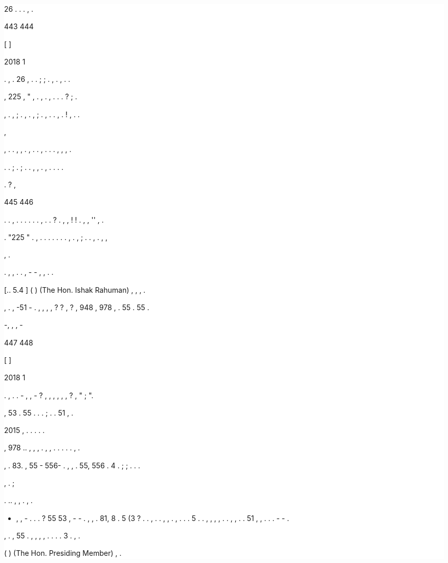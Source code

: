 26 . . . , .

443 444

[ ]

2018 1

. , . 26 , . . ; ; . , . , . .

, 225 , " , . , . , . . . ? ; .

, . , ; . , . , ; . , . . , . ! , . .

,

, . . , , . , . . , . . . , , , .

. . ; . ; . . , , . , . . . .

. ? ,

445 446

. . , . . . . . . , . . ? . , , ! ! . , , '' , .

. "225 " . , . . . . . . . , . , ; . . , . , ,

, .

. , , . . , - - , , . .

[.. 5.4 ] ( ) (The Hon. Ishak Rahuman) , , , .

, . , -51 - . , , , , ? ? , ? , 948 , 978 , . 55 . 55 .

-, , , -

447 448

[ ]

2018 1

. , . . - , , - ? , , , , , , ? , " ; ".

, 53 . 55 . . . ; . . 51 , .

2015 , . . . . .

, 978 .. , , , . , , . . . . . , .

, . 83. , 55 - 556- . , , . 55, 556 . 4 . ; ; . . .

, . ;

. .. , , . , .

- , , - . . . ? 55 53 , - - . , , . 81, 8 . 5 (3 ? . . , . . , , . , . . . 5 . . , , , , . . , , . . 51 , , . . . - - .

, . , 55 . , , , , . . . . 3 . , .

( ) (The Hon. Presiding Member) , .
